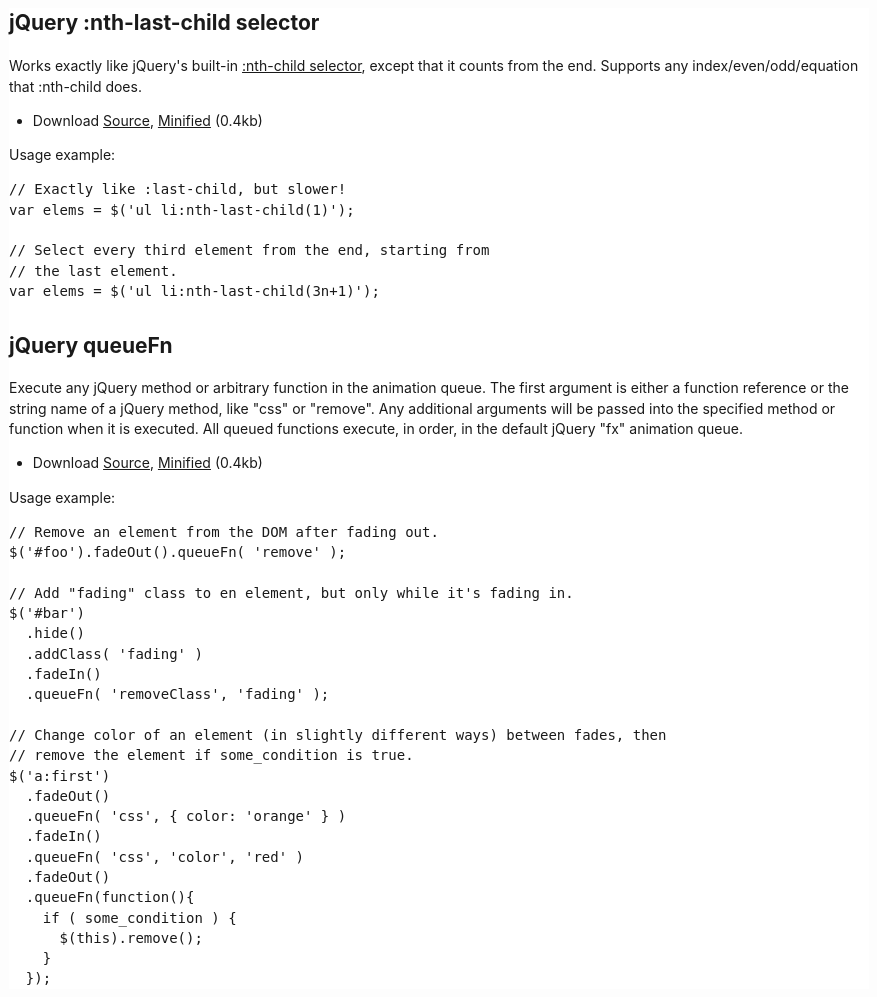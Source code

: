 <a name="nth-last-child"></a>
## jQuery :nth-last-child selector ##
Works exactly like jQuery's built-in [:nth-child selector](http://api.jquery.com/nth-child-selector/), except that it counts from the end. Supports any index/even/odd/equation that :nth-child does.

* Download [Source][nth-last-child-src], [Minified][nth-last-child-min] (0.4kb)

[nth-last-child-src]: http://github.com/cowboy/jquery-misc/raw/master/jquery.ba-nth-last-child.js
[nth-last-child-min]: http://github.com/cowboy/jquery-misc/raw/master/jquery.ba-nth-last-child.min.js

Usage example:

<pre class="brush:js">
// Exactly like :last-child, but slower!
var elems = $('ul li:nth-last-child(1)');

// Select every third element from the end, starting from
// the last element.
var elems = $('ul li:nth-last-child(3n+1)');
</pre>

<a name="queuefn"></a>
## jQuery queueFn ##
Execute any jQuery method or arbitrary function in the animation queue. The first argument is either a function reference or the string name of a jQuery method, like "css" or "remove". Any additional arguments will be passed into the specified method or function when it is executed. All queued functions execute, in order, in the default jQuery "fx" animation queue.

* Download [Source][queuefn-src], [Minified][queuefn-min] (0.4kb)

[queuefn-src]: http://github.com/cowboy/jquery-misc/raw/master/jquery.ba-queuefn.js
[queuefn-min]: http://github.com/cowboy/jquery-misc/raw/master/jquery.ba-queuefn.min.js

Usage example:

<pre class="brush:js">
// Remove an element from the DOM after fading out.
$('#foo').fadeOut().queueFn( 'remove' );

// Add "fading" class to en element, but only while it's fading in.
$('#bar')
  .hide()
  .addClass( 'fading' )
  .fadeIn()
  .queueFn( 'removeClass', 'fading' );

// Change color of an element (in slightly different ways) between fades, then
// remove the element if some_condition is true.
$('a:first')
  .fadeOut()
  .queueFn( 'css', { color: 'orange' } )
  .fadeIn()
  .queueFn( 'css', 'color', 'red' )
  .fadeOut()
  .queueFn(function(){
    if ( some_condition ) {
      $(this).remove();
    }
  });
</pre>


[attached-src]: http://github.com/cowboy/jquery-misc/raw/master/jquery.ba-attached.js
[attached-min]: http://github.com/cowboy/jquery-misc/raw/master/jquery.ba-attached.min.js
[each2-src]: http://github.com/cowboy/jquery-misc/raw/master/jquery.ba-each2.js
[each2-min]: http://github.com/cowboy/jquery-misc/raw/master/jquery.ba-each2.min.js
[each2-perf]: http://jsperf.com/jquery-each2-vs-each
[getclassdata-src]: http://github.com/cowboy/jquery-misc/raw/master/jquery.ba-getClassData.js
[getclassdata-min]: http://github.com/cowboy/jquery-misc/raw/master/jquery.ba-getClassData.min.js
[getuniqueclass-src]: http://github.com/cowboy/jquery-misc/raw/master/jquery.ba-getUniqueClass.js
[getuniqueclass-min]: http://github.com/cowboy/jquery-misc/raw/master/jquery.ba-getUniqueClass.min.js
[htmldoc-src]: http://github.com/cowboy/jquery-misc/raw/master/jquery.ba-htmldoc.js
[htmldoc-min]: http://github.com/cowboy/jquery-misc/raw/master/jquery.ba-htmldoc.min.js
[isjquery-src]: http://github.com/cowboy/jquery-misc/raw/master/jquery.ba-isjquery.js
[isjquery-min]: http://github.com/cowboy/jquery-misc/raw/master/jquery.ba-isjquery.min.js
[loadadscript-src]: http://github.com/cowboy/jquery-misc/raw/master/jquery.ba-loadadscript.js
[loadadscript-min]: http://github.com/cowboy/jquery-misc/raw/master/jquery.ba-loadadscript.min.js
[scrollbarwidth-src]: http://github.com/cowboy/jquery-misc/raw/master/jquery.ba-scrollbarwidth.js
[scrollbarwidth-min]: http://github.com/cowboy/jquery-misc/raw/master/jquery.ba-scrollbarwidth.min.js
[selectcolorize-src]: http://github.com/cowboy/jquery-misc/raw/master/jquery.ba-selectcolorize.js
[selectcolorize-min]: http://github.com/cowboy/jquery-misc/raw/master/jquery.ba-selectcolorize.min.js
[serializeobject-src]: http://github.com/cowboy/jquery-misc/raw/master/jquery.ba-serializeobject.js
[serializeobject-min]: http://github.com/cowboy/jquery-misc/raw/master/jquery.ba-serializeobject.min.js
[viewportoffset-src]: http://github.com/cowboy/jquery-misc/raw/master/jquery.ba-viewportoffset.js
[viewportoffset-min]: http://github.com/cowboy/jquery-misc/raw/master/jquery.ba-viewportoffset.min.js